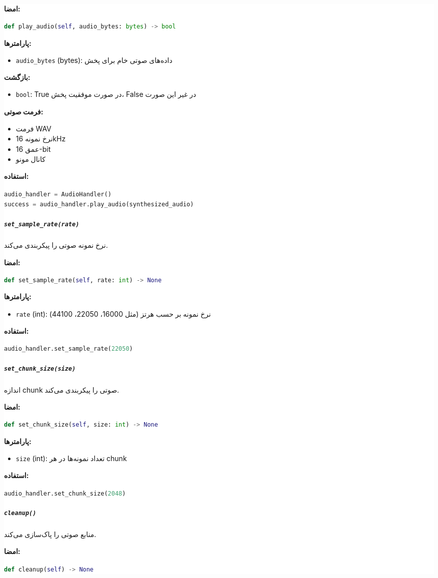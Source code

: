 **امضا:**
```python
def play_audio(self, audio_bytes: bytes) -> bool
```

**پارامترها:**
- `audio_bytes` (bytes): داده‌های صوتی خام برای پخش

**بازگشت:**
- `bool`: True در صورت موفقیت پخش، False در غیر این صورت

**فرمت صوتی:**
- فرمت WAV
- نرخ نمونه 16kHz
- عمق 16-bit
- کانال مونو

**استفاده:**
```python
audio_handler = AudioHandler()
success = audio_handler.play_audio(synthesized_audio)
```

##### `set_sample_rate(rate)`
نرخ نمونه صوتی را پیکربندی می‌کند.

**امضا:**
```python
def set_sample_rate(self, rate: int) -> None
```

**پارامترها:**
- `rate` (int): نرخ نمونه بر حسب هرتز (مثل 16000، 22050، 44100)

**استفاده:**
```python
audio_handler.set_sample_rate(22050)
```

##### `set_chunk_size(size)`
اندازه chunk صوتی را پیکربندی می‌کند.

**امضا:**
```python
def set_chunk_size(self, size: int) -> None
```

**پارامترها:**
- `size` (int): تعداد نمونه‌ها در هر chunk

**استفاده:**
```python
audio_handler.set_chunk_size(2048)
```

##### `cleanup()`
منابع صوتی را پاک‌سازی می‌کند.

**امضا:**
```python
def cleanup(self) -> None
```
